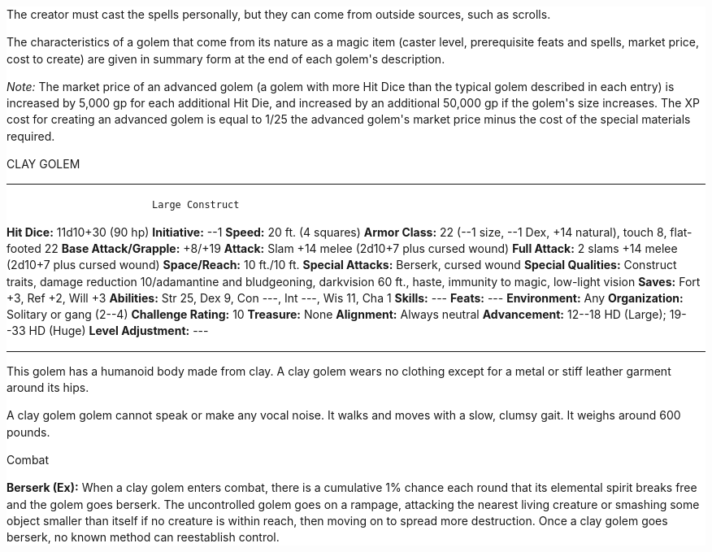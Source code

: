 The creator must cast the spells personally, but they can come from
outside sources, such as scrolls.

The characteristics of a golem that come from its nature as a magic item
(caster level, prerequisite feats and spells, market price, cost to
create) are given in summary form at the end of each golem's
description.

*Note:* The market price of an advanced golem (a golem with more Hit
Dice than the typical golem described in each entry) is increased by
5,000 gp for each additional Hit Die, and increased by an additional
50,000 gp if the golem's size increases. The XP cost for creating an
advanced golem is equal to 1/25 the advanced golem's market price minus
the cost of the special materials required.

CLAY GOLEM

  -------------------------- ---------------------------------------------------------------------------------------------------------------------------------
                             Large Construct
  **Hit Dice:**              11d10+30 (90 hp)
  **Initiative:**            --1
  **Speed:**                 20 ft. (4 squares)
  **Armor Class:**           22 (--1 size, --1 Dex, +14 natural), touch 8, flat-footed 22
  **Base Attack/Grapple:**   +8/+19
  **Attack:**                Slam +14 melee (2d10+7 plus cursed wound)
  **Full Attack:**           2 slams +14 melee (2d10+7 plus cursed wound)
  **Space/Reach:**           10 ft./10 ft.
  **Special Attacks:**       Berserk, cursed wound
  **Special Qualities:**     Construct traits, damage reduction 10/adamantine and bludgeoning, darkvision 60 ft., haste, immunity to magic, low-light vision
  **Saves:**                 Fort +3, Ref +2, Will +3
  **Abilities:**             Str 25, Dex 9, Con ---, Int ---, Wis 11, Cha 1
  **Skills:**                ---
  **Feats:**                 ---
  **Environment:**           Any
  **Organization:**          Solitary or gang (2--4)
  **Challenge Rating:**      10
  **Treasure:**              None
  **Alignment:**             Always neutral
  **Advancement:**           12--18 HD (Large); 19--33 HD (Huge)
  **Level Adjustment:**      ---
  -------------------------- ---------------------------------------------------------------------------------------------------------------------------------

This golem has a humanoid body made from clay. A clay golem wears no
clothing except for a metal or stiff leather garment around its hips.

A clay golem golem cannot speak or make any vocal noise. It walks and
moves with a slow, clumsy gait. It weighs around 600 pounds.

Combat

**Berserk (Ex):** When a clay golem enters combat, there is a cumulative
1% chance each round that its elemental spirit breaks free and the golem
goes berserk. The uncontrolled golem goes on a rampage, attacking the
nearest living creature or smashing some object smaller than itself if
no creature is within reach, then moving on to spread more destruction.
Once a clay golem goes berserk, no known method can reestablish control.
